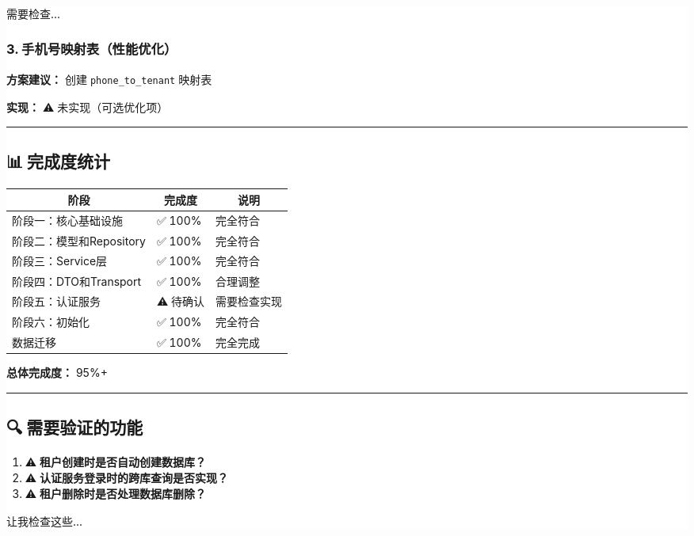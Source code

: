 需要检查...

### 3. 手机号映射表（性能优化）

**方案建议：** 创建 `phone_to_tenant` 映射表

**实现：** ⚠️ 未实现（可选优化项）

---

## 📊 完成度统计

| 阶段 | 完成度 | 说明 |
|-----|--------|------|
| 阶段一：核心基础设施 | ✅ 100% | 完全符合 |
| 阶段二：模型和Repository | ✅ 100% | 完全符合 |
| 阶段三：Service层 | ✅ 100% | 完全符合 |
| 阶段四：DTO和Transport | ✅ 100% | 合理调整 |
| 阶段五：认证服务 | ⚠️ 待确认 | 需要检查实现 |
| 阶段六：初始化 | ✅ 100% | 完全符合 |
| 数据迁移 | ✅ 100% | 完全完成 |

**总体完成度：** 95%+

---

## 🔍 需要验证的功能

1. ⚠️ **租户创建时是否自动创建数据库？**
2. ⚠️ **认证服务登录时的跨库查询是否实现？**
3. ⚠️ **租户删除时是否处理数据库删除？**

让我检查这些...


